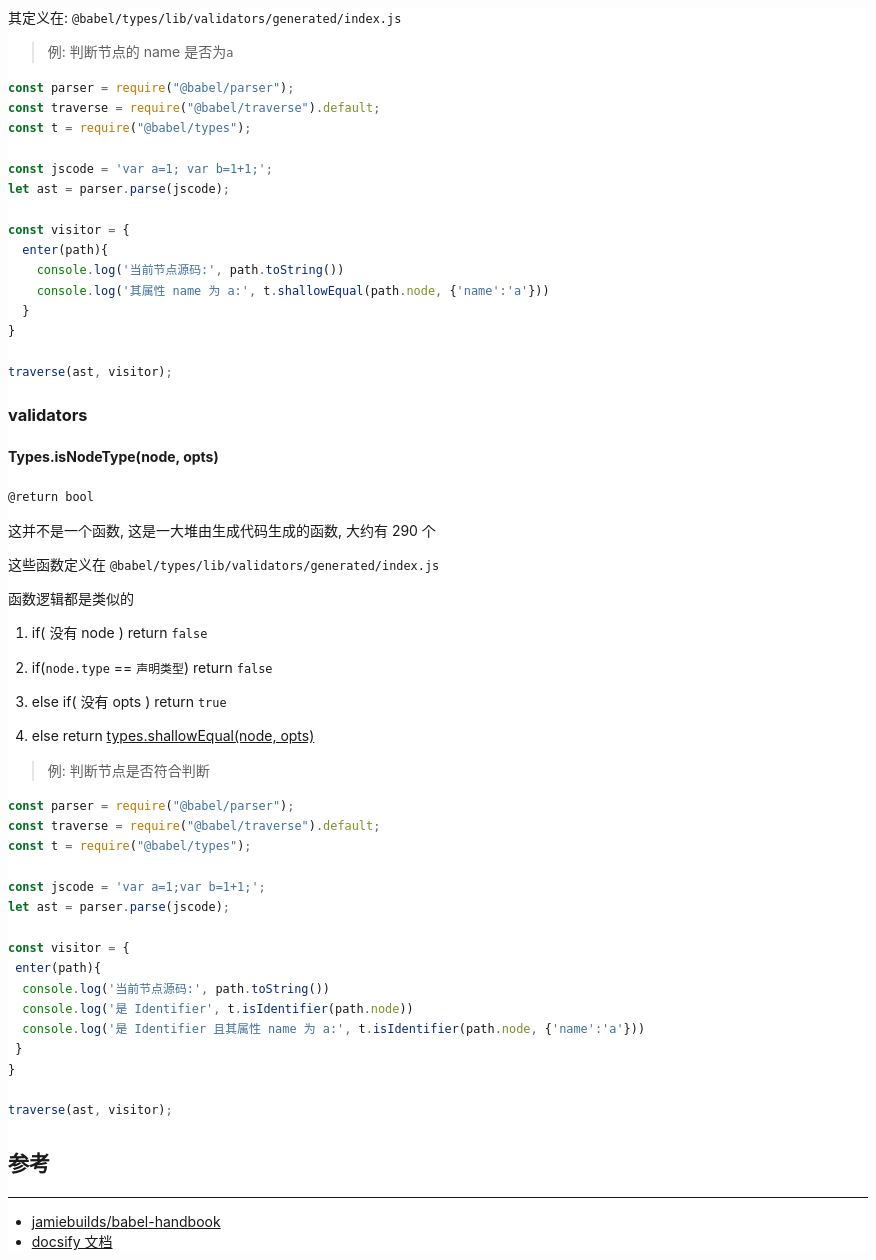 其定义在: `@babel/types/lib/validators/generated/index.js`

> 例: 判断节点的 name 是否为`a`

```javascript
const parser = require("@babel/parser");
const traverse = require("@babel/traverse").default;
const t = require("@babel/types");

const jscode = 'var a=1; var b=1+1;';
let ast = parser.parse(jscode);

const visitor = {
  enter(path){
    console.log('当前节点源码:', path.toString())
    console.log('其属性 name 为 a:', t.shallowEqual(path.node, {'name':'a'}))
  }
}

traverse(ast, visitor);
```

### validators

#### Types.isNodeType(node, opts)

`@return bool`

这并不是一个函数, 这是一大堆由生成代码生成的函数, 大约有 290 个

这些函数定义在 `@babel/types/lib/validators/generated/index.js`

函数逻辑都是类似的

1. if( 没有 node ) return `false`

2. if(`node.type` == `声明类型`) return `false`

3. else if( 没有 opts ) return `true`

4. else return [types.shallowEqual(node, opts)](#typesshallowequalactual-expected)

> 例: 判断节点是否符合判断

```javascript
const parser = require("@babel/parser");
const traverse = require("@babel/traverse").default;
const t = require("@babel/types");

const jscode = 'var a=1;var b=1+1;';
let ast = parser.parse(jscode);

const visitor = {
 enter(path){
  console.log('当前节点源码:', path.toString())
  console.log('是 Identifier', t.isIdentifier(path.node))
  console.log('是 Identifier 且其属性 name 为 a:', t.isIdentifier(path.node, {'name':'a'}))
 }
}

traverse(ast, visitor);
```

## 参考

***

* [jamiebuilds/babel-handbook](https://github.com/jamiebuilds/babel-handbook/blob/master/translations/zh-Hans/plugin-handbook.md#toc-bindings)
* [docsify 文档](https://docsify.js.org)
